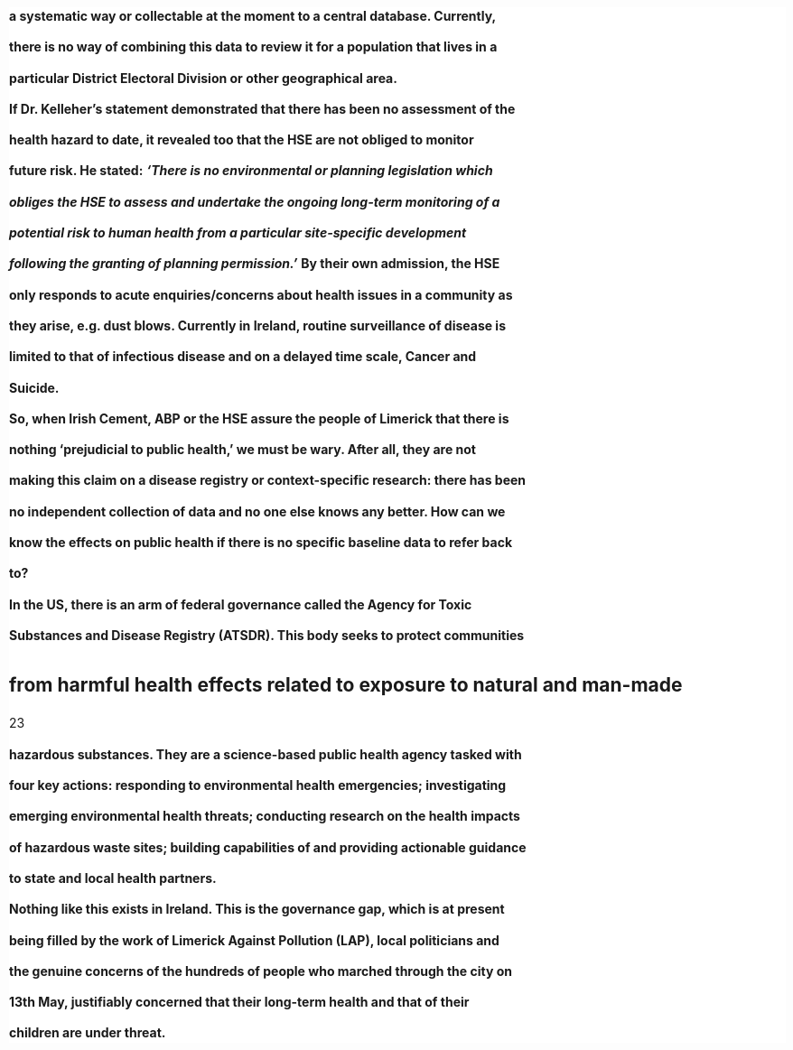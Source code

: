 **a systematic way or collectable at the moment to a central database. Currently,**

**there is no way of combining this data to review it for a population that lives in a**

**particular District Electoral Division or other geographical area.**

**If Dr. Kelleher’s statement demonstrated that there has been no assessment of the**

**health hazard to date, it revealed too that the HSE are not obliged to monitor**

**future risk. He stated:** ***‘There is no environmental or planning legislation which***

***obliges the HSE to assess and undertake the ongoing long-term monitoring of a***

***potential risk to human health from a particular site-specific development***

***following the granting of planning permission.’*** **By their own admission, the HSE**

**only responds to acute enquiries/concerns about health issues in a community as**

**they arise, e.g. dust blows. Currently in Ireland, routine surveillance of disease is**

**limited to that of infectious disease and on a delayed time scale, Cancer and**

**Suicide.**

**So, when Irish Cement, ABP or the HSE assure the people of Limerick that there is**

**nothing ‘prejudicial to public health,’ we must be wary. After all, they are not**

**making this claim on a disease registry or context-specific research: there has been**

**no independent collection of data and no one else knows any better. How can we**

**know the effects on public health if there is no specific baseline data to refer back**

**to?**

**In the US, there is an arm of federal governance called the Agency for Toxic**

**Substances and Disease Registry (ATSDR). This body seeks to protect communities**

**from harmful health effects related to exposure to natural and man-made**
---
23

**hazardous substances. They are a science-based public health agency tasked with**

**four key actions: responding to environmental health emergencies; investigating**

**emerging environmental health threats; conducting research on the health impacts**

**of hazardous waste sites; building capabilities of and providing actionable guidance**

**to state and local health partners.**

**Nothing like this exists in Ireland. This is the governance gap, which is at present**

**being filled by the work of Limerick Against Pollution (LAP), local politicians and**

**the genuine concerns of the hundreds of people who marched through the city on**

**13th May, justifiably concerned that their long-term health and that of their**

**children are under threat.**
